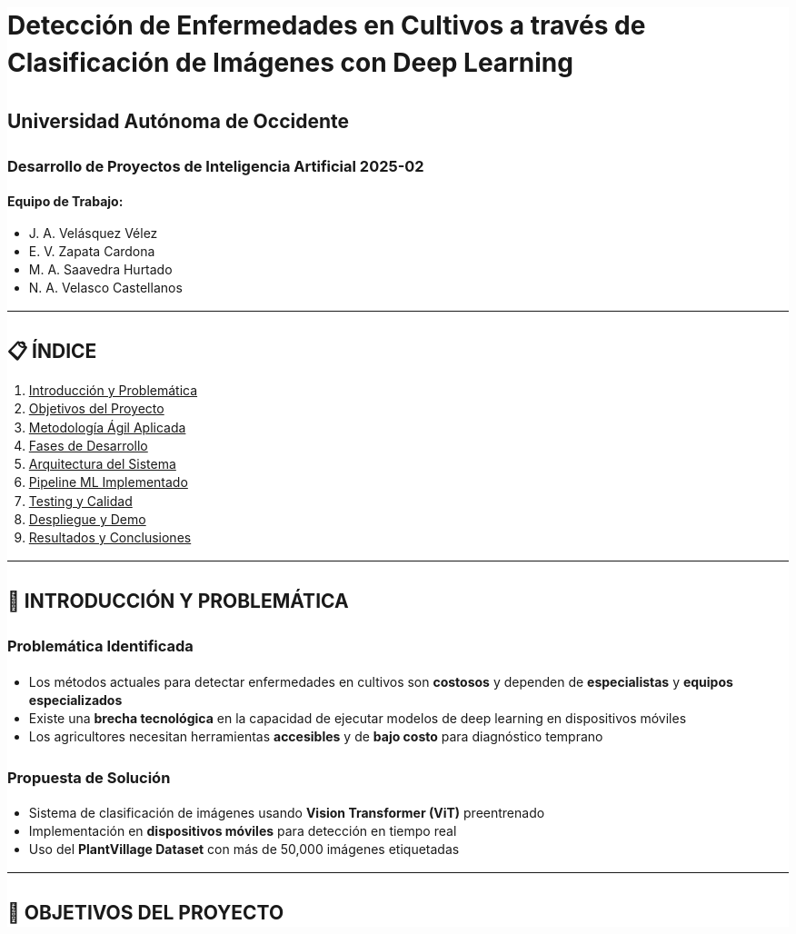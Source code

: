 # Detección de Enfermedades en Cultivos a través de Clasificación de Imágenes con Deep Learning

## Universidad Autónoma de Occidente
### Desarrollo de Proyectos de Inteligencia Artificial 2025-02

**Equipo de Trabajo:**
- J. A. Velásquez Vélez
- E. V. Zapata Cardona  
- M. A. Saavedra Hurtado
- N. A. Velasco Castellanos

---

## 📋 **ÍNDICE**

1. [Introducción y Problemática](#introducción-y-problemática)
2. [Objetivos del Proyecto](#objetivos-del-proyecto)
3. [Metodología Ágil Aplicada](#metodología-ágil-aplicada)
4. [Fases de Desarrollo](#fases-de-desarrollo)
5. [Arquitectura del Sistema](#arquitectura-del-sistema)
6. [Pipeline ML Implementado](#pipeline-ml-implementado)
7. [Testing y Calidad](#testing-y-calidad)
8. [Despliegue y Demo](#despliegue-y-demo)
9. [Resultados y Conclusiones](#resultados-y-conclusiones)

---

## 🎯 **INTRODUCCIÓN Y PROBLEMÁTICA**

### Problemática Identificada
- Los métodos actuales para detectar enfermedades en cultivos son **costosos** y dependen de **especialistas** y **equipos especializados**
- Existe una **brecha tecnológica** en la capacidad de ejecutar modelos de deep learning en dispositivos móviles
- Los agricultores necesitan herramientas **accesibles** y de **bajo costo** para diagnóstico temprano

### Propuesta de Solución
- Sistema de clasificación de imágenes usando **Vision Transformer (ViT)** preentrenado
- Implementación en **dispositivos móviles** para detección en tiempo real
- Uso del **PlantVillage Dataset** con más de 50,000 imágenes etiquetadas

---

## 🎯 **OBJETIVOS DEL PROYECTO**
